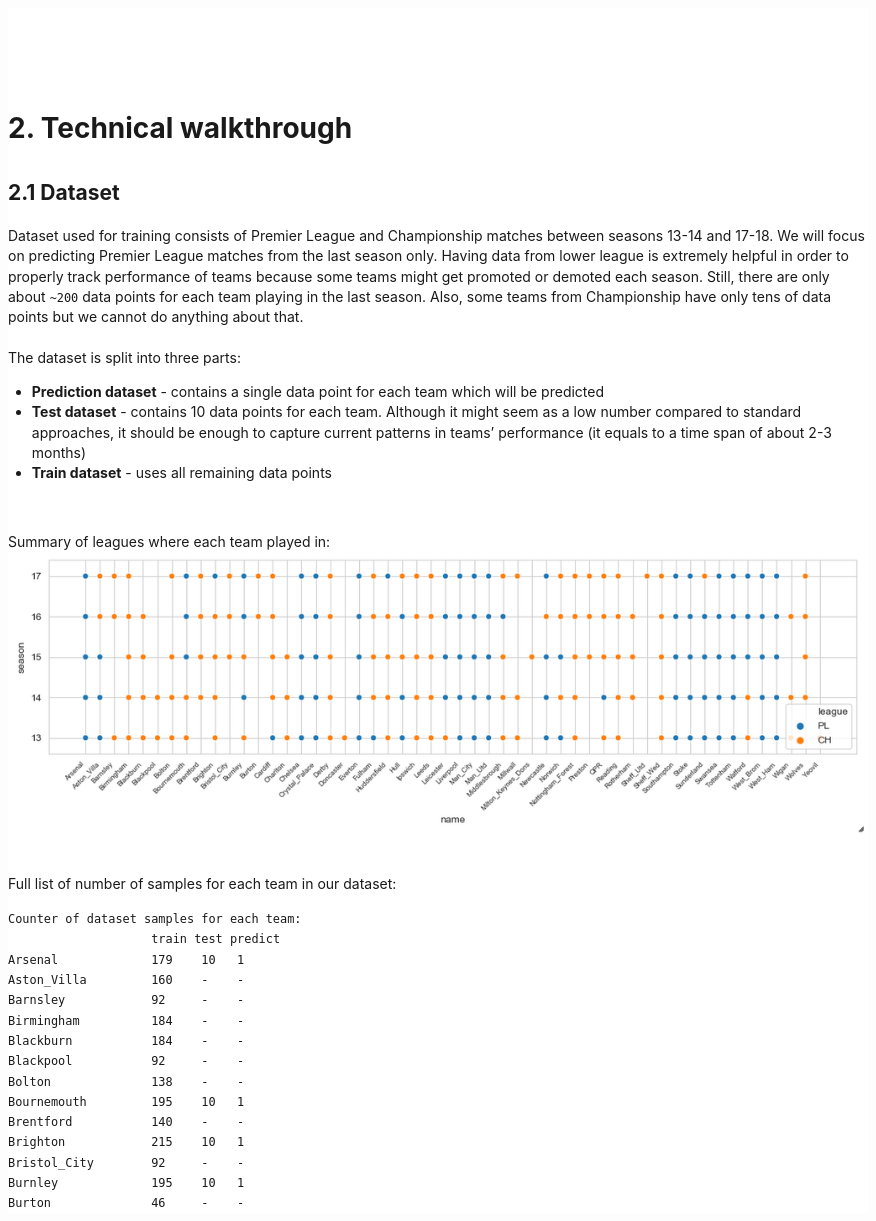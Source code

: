 
<br />
<br />
<br />





# 2. Technical walkthrough <a name="technicalwalkthrough"></a>

## 2.1 Dataset <a name="dataset"></a>

Dataset used for training consists of Premier League and Championship matches between seasons 13-14 and 17-18. We will focus on predicting Premier League matches from the last season only. Having data from lower league is extremely helpful in order to properly track performance of teams because some teams might get promoted or demoted each season. Still, there are only about `~200` data points for each team playing in the last season. Also, some teams from Championship have only tens of data points but we cannot do anything about that.  
<br />
The dataset is split into three parts:  

* **Prediction dataset** - contains a single data point for each team which will be predicted
* **Test dataset** - contains 10 data points for each team. Although it might seem as a low number compared to standard approaches, it should be enough to capture current patterns in teams’ performance (it equals to a time span of about 2-3 months)
* **Train dataset** - uses all remaining data points  
<br />

Summary of leagues where each team played in:  
[![Summary of leagues](/images/teams_seasons.png)](/images/teams_seasons.png)  
<br />

Full list of number of samples for each team in our dataset:  
```text
Counter of dataset samples for each team:
                    train test predict
Arsenal             179    10   1
Aston_Villa         160    -    -
Barnsley            92     -    -
Birmingham          184    -    -
Blackburn           184    -    -
Blackpool           92     -    -
Bolton              138    -    -
Bournemouth         195    10   1
Brentford           140    -    -
Brighton            215    10   1
Bristol_City        92     -    -
Burnley             195    10   1
Burton              46     -    -
```
